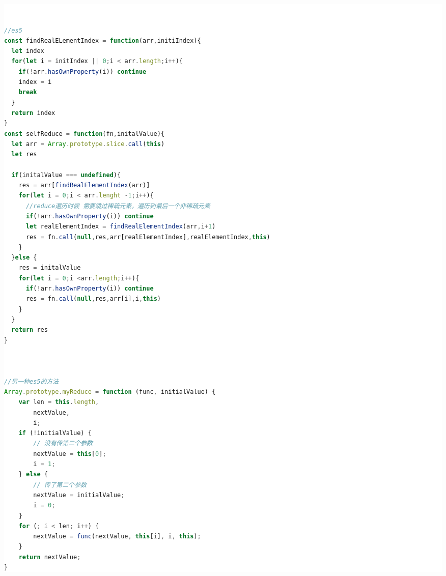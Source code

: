 ```javascript


//es5
const findRealELementIndex = function(arr,initiIndex){
  let index
  for(let i = initIndex || 0;i < arr.length;i++){
    if(!arr.hasOwnProperty(i)) continue
    index = i
    break
  }
  return index
}
const selfReduce = function(fn,initalValue){
  let arr = Array.prototype.slice.call(this)
  let res
  
  if(initalValue === undefined){
    res = arr[findRealElementIndex(arr)]
    for(let i = 0;i < arr.lenght -1;i++){
      //reduce遍历时候 需要跳过稀疏元素，遍历到最后一个非稀疏元素
      if(!arr.hasOwnProperty(i)) continue
      let realElementIndex = findRealElementIndex(arr,i+1)
      res = fn.call(null,res,arr[realElementIndex],realElementIndex,this)
    }
  }else {
    res = initalValue
    for(let i = 0;i <arr.length;i++){
      if(!arr.hasOwnProperty(i)) continue
      res = fn.call(null,res,arr[i],i,this)
    }
  }
  return res
}



//另一种es5的方法
Array.prototype.myReduce = function (func, initialValue) {
    var len = this.length,
        nextValue,
        i;
    if (!initialValue) {
        // 没有传第二个参数
        nextValue = this[0];
        i = 1;
    } else {
        // 传了第二个参数
        nextValue = initialValue;
        i = 0;
    }
    for (; i < len; i++) {
        nextValue = func(nextValue, this[i], i, this);
    }
    return nextValue;
}
```


  [Symbol(unique)]: 1,
  [Symbol(distinct)]: 2,
  [Symbol(only-one)]: 3